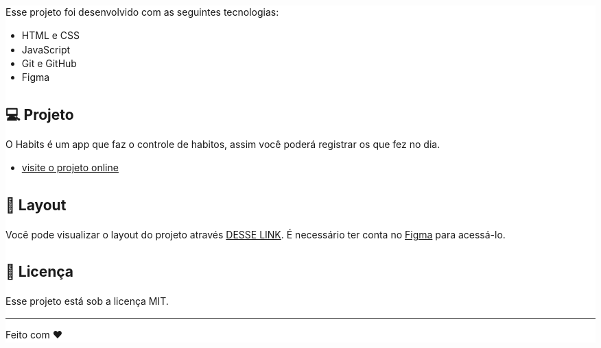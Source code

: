 Esse projeto foi desenvolvido com as seguintes tecnologias:

- HTML e CSS
- JavaScript
- Git e GitHub
- Figma

## 💻 Projeto

O Habits é um app que faz o controle de habitos, assim você poderá registrar os que fez no dia.

- [visite o projeto online](https://github.com/fFernanda-gomes/NLW-Habits)

## 🔖 Layout

Você pode visualizar o layout do projeto através [DESSE LINK](https://www.figma.com/file/BwFbb4BRPVCVbMST1pg5AC/Habits-(e)-(Community)?node-id=75%3A128). É necessário ter conta no [Figma](https://figma.com) para acessá-lo.

## :memo: Licença

Esse projeto está sob a licença MIT.

---

Feito com ♥
